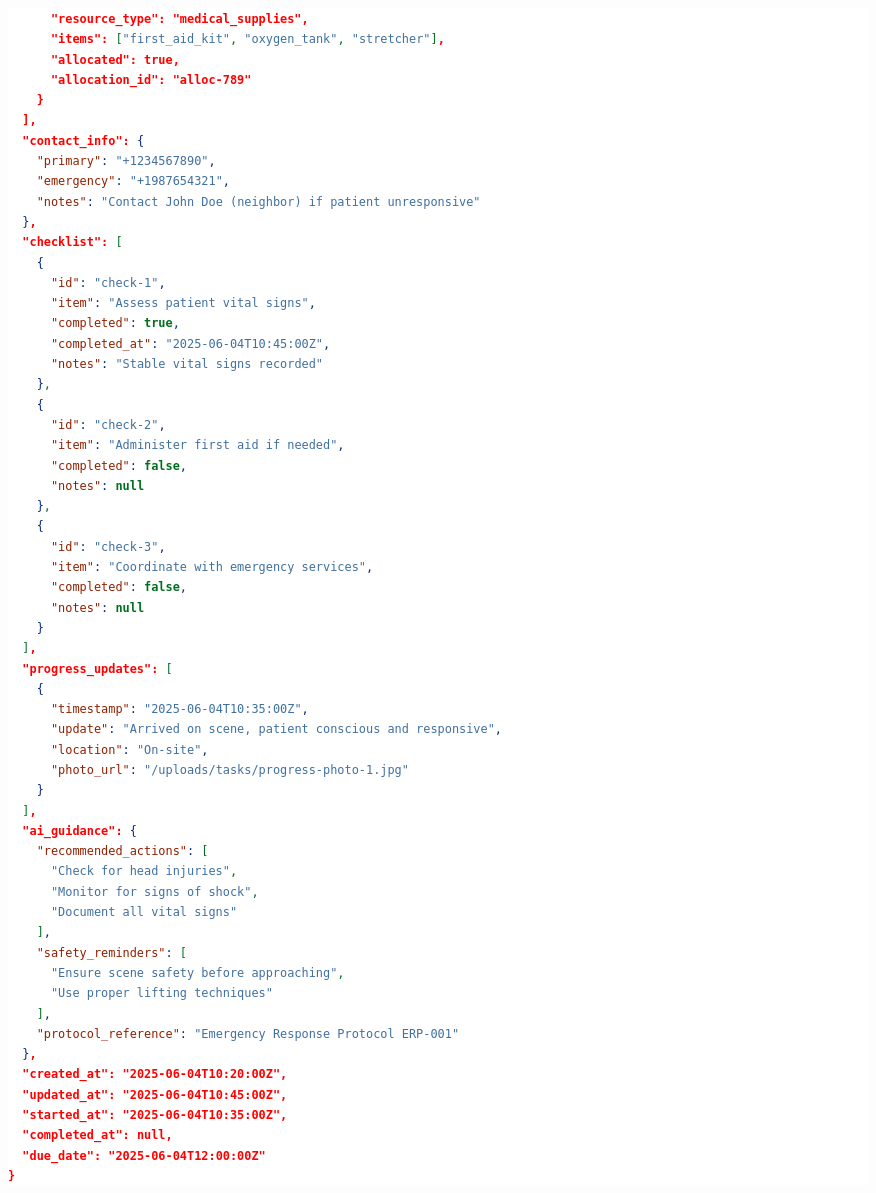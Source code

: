 ```json
      "resource_type": "medical_supplies",
      "items": ["first_aid_kit", "oxygen_tank", "stretcher"],
      "allocated": true,
      "allocation_id": "alloc-789"
    }
  ],
  "contact_info": {
    "primary": "+1234567890",
    "emergency": "+1987654321",
    "notes": "Contact John Doe (neighbor) if patient unresponsive"
  },
  "checklist": [
    {
      "id": "check-1",
      "item": "Assess patient vital signs",
      "completed": true,
      "completed_at": "2025-06-04T10:45:00Z",
      "notes": "Stable vital signs recorded"
    },
    {
      "id": "check-2",
      "item": "Administer first aid if needed",
      "completed": false,
      "notes": null
    },
    {
      "id": "check-3",
      "item": "Coordinate with emergency services",
      "completed": false,
      "notes": null
    }
  ],
  "progress_updates": [
    {
      "timestamp": "2025-06-04T10:35:00Z",
      "update": "Arrived on scene, patient conscious and responsive",
      "location": "On-site",
      "photo_url": "/uploads/tasks/progress-photo-1.jpg"
    }
  ],
  "ai_guidance": {
    "recommended_actions": [
      "Check for head injuries",
      "Monitor for signs of shock",
      "Document all vital signs"
    ],
    "safety_reminders": [
      "Ensure scene safety before approaching",
      "Use proper lifting techniques"
    ],
    "protocol_reference": "Emergency Response Protocol ERP-001"
  },
  "created_at": "2025-06-04T10:20:00Z",
  "updated_at": "2025-06-04T10:45:00Z",
  "started_at": "2025-06-04T10:35:00Z",
  "completed_at": null,
  "due_date": "2025-06-04T12:00:00Z"
}
```
